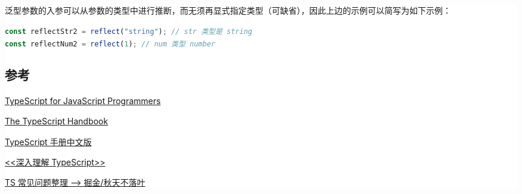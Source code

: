 泛型参数的入参可以从参数的类型中进行推断，而无须再显式指定类型（可缺省），因此上边的示例可以简写为如下示例：

```ts
const reflectStr2 = reflect("string"); // str 类型是 string
const reflectNum2 = reflect(1); // num 类型 number
```

## 参考

[TypeScript for JavaScript Programmers](https://www.typescriptlang.org/docs/handbook/typescript-in-5-minutes.html)

[The TypeScript Handbook](https://www.typescriptlang.org/docs/handbook/intro.html)

[TypeScript 手册中文版](https://www.tslang.cn/docs/handbook/basic-types.html)

[<<深入理解 TypeScript>>](https://jkchao.github.io/typescript-book-chinese/)

[TS 常见问题整理 --> 掘金/秋天不落叶](https://juejin.cn/post/6844904055039344654#heading-13)

